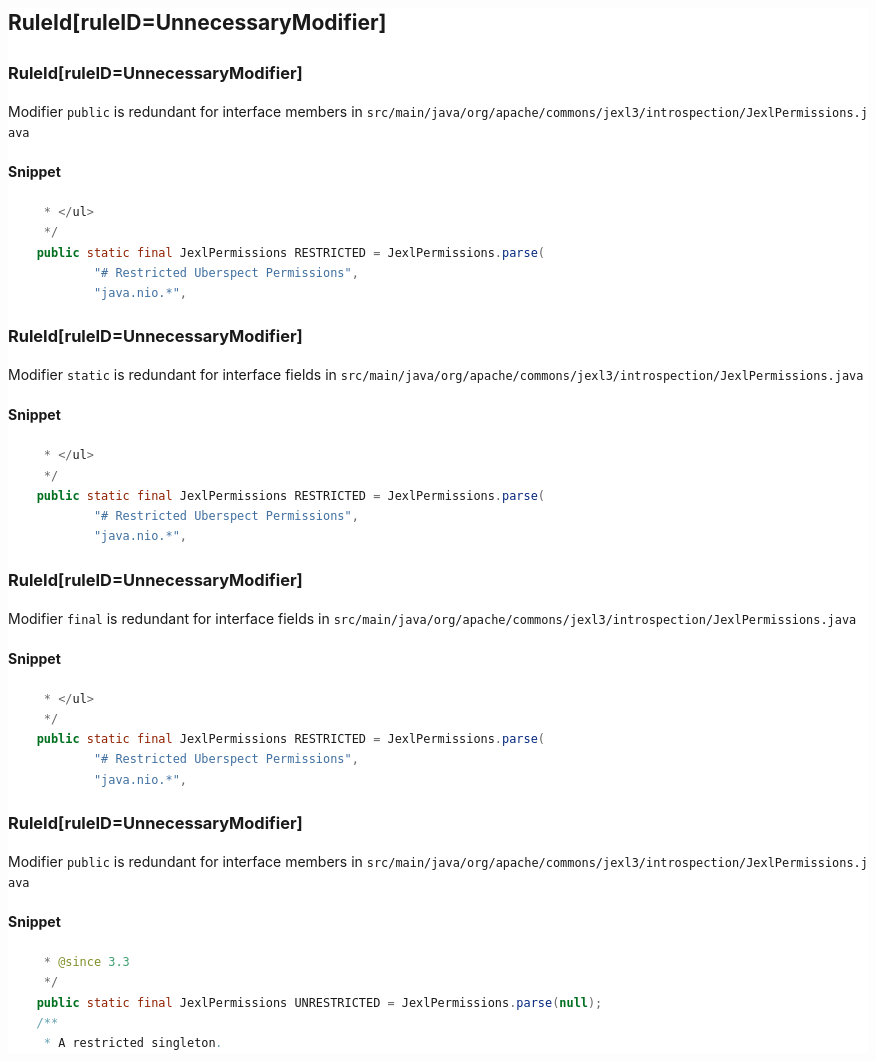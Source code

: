 ## RuleId[ruleID=UnnecessaryModifier]
### RuleId[ruleID=UnnecessaryModifier]
Modifier `public` is redundant for interface members
in `src/main/java/org/apache/commons/jexl3/introspection/JexlPermissions.java`
#### Snippet
```java
     * </ul>
     */
    public static final JexlPermissions RESTRICTED = JexlPermissions.parse(
            "# Restricted Uberspect Permissions",
            "java.nio.*",
```

### RuleId[ruleID=UnnecessaryModifier]
Modifier `static` is redundant for interface fields
in `src/main/java/org/apache/commons/jexl3/introspection/JexlPermissions.java`
#### Snippet
```java
     * </ul>
     */
    public static final JexlPermissions RESTRICTED = JexlPermissions.parse(
            "# Restricted Uberspect Permissions",
            "java.nio.*",
```

### RuleId[ruleID=UnnecessaryModifier]
Modifier `final` is redundant for interface fields
in `src/main/java/org/apache/commons/jexl3/introspection/JexlPermissions.java`
#### Snippet
```java
     * </ul>
     */
    public static final JexlPermissions RESTRICTED = JexlPermissions.parse(
            "# Restricted Uberspect Permissions",
            "java.nio.*",
```

### RuleId[ruleID=UnnecessaryModifier]
Modifier `public` is redundant for interface members
in `src/main/java/org/apache/commons/jexl3/introspection/JexlPermissions.java`
#### Snippet
```java
     * @since 3.3
     */
    public static final JexlPermissions UNRESTRICTED = JexlPermissions.parse(null);
    /**
     * A restricted singleton.
```
